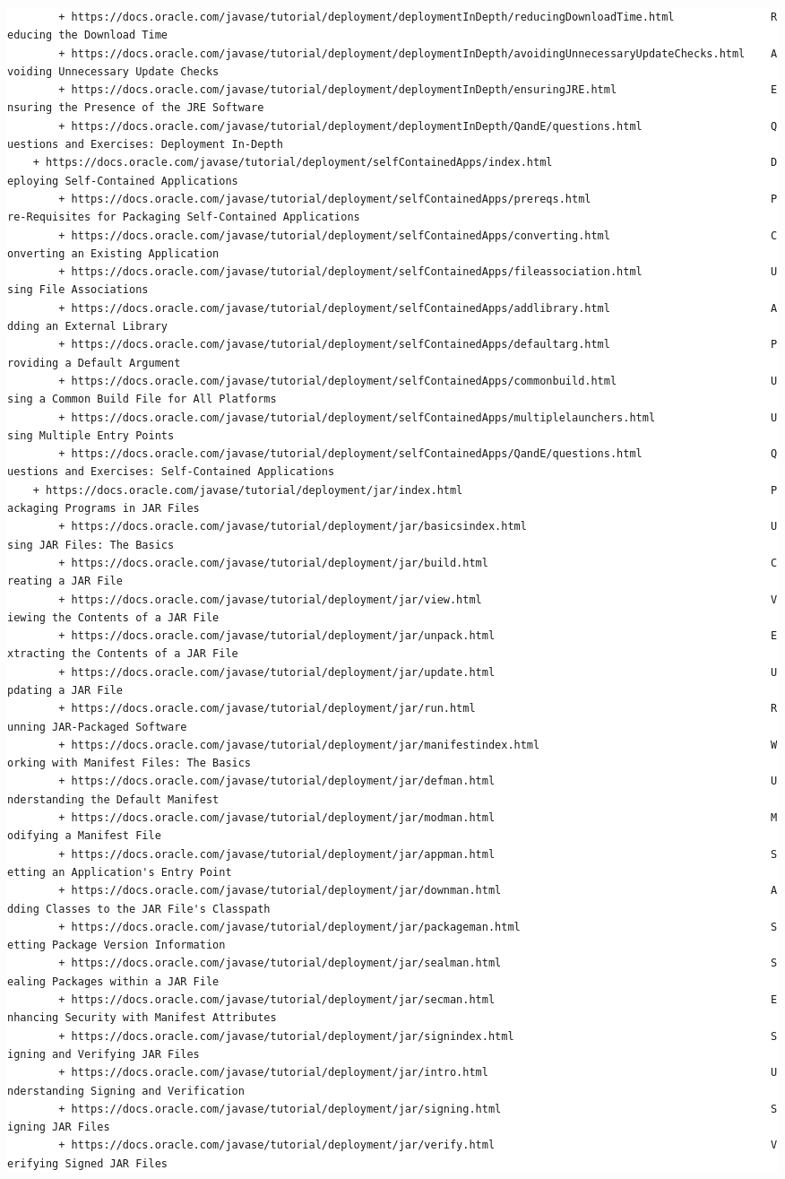             + https://docs.oracle.com/javase/tutorial/deployment/deploymentInDepth/reducingDownloadTime.html               Reducing the Download Time
            + https://docs.oracle.com/javase/tutorial/deployment/deploymentInDepth/avoidingUnnecessaryUpdateChecks.html    Avoiding Unnecessary Update Checks
            + https://docs.oracle.com/javase/tutorial/deployment/deploymentInDepth/ensuringJRE.html                        Ensuring the Presence of the JRE Software
            + https://docs.oracle.com/javase/tutorial/deployment/deploymentInDepth/QandE/questions.html                    Questions and Exercises: Deployment In-Depth
        + https://docs.oracle.com/javase/tutorial/deployment/selfContainedApps/index.html                                  Deploying Self-Contained Applications
            + https://docs.oracle.com/javase/tutorial/deployment/selfContainedApps/prereqs.html                            Pre-Requisites for Packaging Self-Contained Applications
            + https://docs.oracle.com/javase/tutorial/deployment/selfContainedApps/converting.html                         Converting an Existing Application
            + https://docs.oracle.com/javase/tutorial/deployment/selfContainedApps/fileassociation.html                    Using File Associations
            + https://docs.oracle.com/javase/tutorial/deployment/selfContainedApps/addlibrary.html                         Adding an External Library
            + https://docs.oracle.com/javase/tutorial/deployment/selfContainedApps/defaultarg.html                         Providing a Default Argument
            + https://docs.oracle.com/javase/tutorial/deployment/selfContainedApps/commonbuild.html                        Using a Common Build File for All Platforms
            + https://docs.oracle.com/javase/tutorial/deployment/selfContainedApps/multiplelaunchers.html                  Using Multiple Entry Points
            + https://docs.oracle.com/javase/tutorial/deployment/selfContainedApps/QandE/questions.html                    Questions and Exercises: Self-Contained Applications
        + https://docs.oracle.com/javase/tutorial/deployment/jar/index.html                                                Packaging Programs in JAR Files
            + https://docs.oracle.com/javase/tutorial/deployment/jar/basicsindex.html                                      Using JAR Files: The Basics
            + https://docs.oracle.com/javase/tutorial/deployment/jar/build.html                                            Creating a JAR File
            + https://docs.oracle.com/javase/tutorial/deployment/jar/view.html                                             Viewing the Contents of a JAR File
            + https://docs.oracle.com/javase/tutorial/deployment/jar/unpack.html                                           Extracting the Contents of a JAR File
            + https://docs.oracle.com/javase/tutorial/deployment/jar/update.html                                           Updating a JAR File
            + https://docs.oracle.com/javase/tutorial/deployment/jar/run.html                                              Running JAR-Packaged Software
            + https://docs.oracle.com/javase/tutorial/deployment/jar/manifestindex.html                                    Working with Manifest Files: The Basics
            + https://docs.oracle.com/javase/tutorial/deployment/jar/defman.html                                           Understanding the Default Manifest
            + https://docs.oracle.com/javase/tutorial/deployment/jar/modman.html                                           Modifying a Manifest File
            + https://docs.oracle.com/javase/tutorial/deployment/jar/appman.html                                           Setting an Application's Entry Point
            + https://docs.oracle.com/javase/tutorial/deployment/jar/downman.html                                          Adding Classes to the JAR File's Classpath
            + https://docs.oracle.com/javase/tutorial/deployment/jar/packageman.html                                       Setting Package Version Information
            + https://docs.oracle.com/javase/tutorial/deployment/jar/sealman.html                                          Sealing Packages within a JAR File
            + https://docs.oracle.com/javase/tutorial/deployment/jar/secman.html                                           Enhancing Security with Manifest Attributes
            + https://docs.oracle.com/javase/tutorial/deployment/jar/signindex.html                                        Signing and Verifying JAR Files
            + https://docs.oracle.com/javase/tutorial/deployment/jar/intro.html                                            Understanding Signing and Verification
            + https://docs.oracle.com/javase/tutorial/deployment/jar/signing.html                                          Signing JAR Files
            + https://docs.oracle.com/javase/tutorial/deployment/jar/verify.html                                           Verifying Signed JAR Files